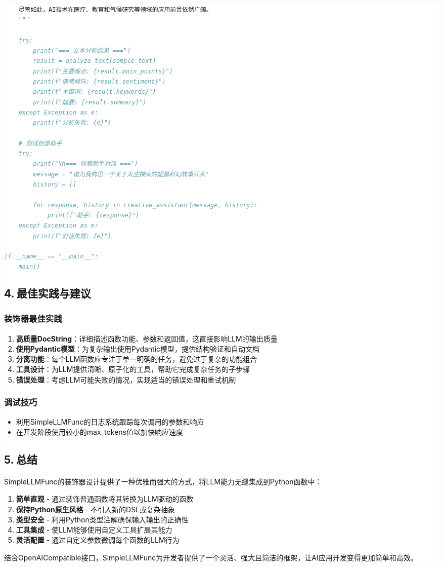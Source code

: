 ```python
    尽管如此，AI技术在医疗、教育和气候研究等领域的应用前景依然广阔。
    """
    
    try:
        print("=== 文本分析结果 ===")
        result = analyze_text(sample_text)
        print(f"主要观点: {result.main_points}")
        print(f"情感倾向: {result.sentiment}")
        print(f"关键词: {result.keywords}")
        print(f"摘要: {result.summary}")
    except Exception as e:
        print(f"分析失败: {e}")
    
    # 测试创意助手
    try:
        print("\n=== 创意助手对话 ===")
        message = "请为我构思一个关于太空探索的短篇科幻故事开头"
        history = []
        
        for response, history in creative_assistant(message, history):
            print(f"助手: {response}")
    except Exception as e:
        print(f"对话失败: {e}")

if __name__ == "__main__":
    main()
```

## 4. 最佳实践与建议

### 装饰器最佳实践

1. **高质量DocString**：详细描述函数功能、参数和返回值，这直接影响LLM的输出质量
2. **使用Pydantic模型**：为复杂输出使用Pydantic模型，提供结构验证和自动文档
3. **分离功能**：每个LLM函数应专注于单一明确的任务，避免过于复杂的功能组合
4. **工具设计**：为LLM提供清晰、原子化的工具，帮助它完成复杂任务的子步骤
5. **错误处理**：考虑LLM可能失败的情况，实现适当的错误处理和重试机制


### 调试技巧

- 利用SimpleLLMFunc的日志系统跟踪每次调用的参数和响应
- 在开发阶段使用较小的max_tokens值以加快响应速度

## 5. 总结

SimpleLLMFunc的装饰器设计提供了一种优雅而强大的方式，将LLM能力无缝集成到Python函数中：

1. **简单直观** - 通过装饰普通函数将其转换为LLM驱动的函数
2. **保持Python原生风格** - 不引入新的DSL或复杂抽象
3. **类型安全** - 利用Python类型注解确保输入输出的正确性
4. **工具集成** - 使LLM能够使用自定义工具扩展其能力
5. **灵活配置** - 通过自定义参数微调每个函数的LLM行为

结合OpenAICompatible接口，SimpleLLMFunc为开发者提供了一个灵活、强大且简洁的框架，让AI应用开发变得更加简单和高效。